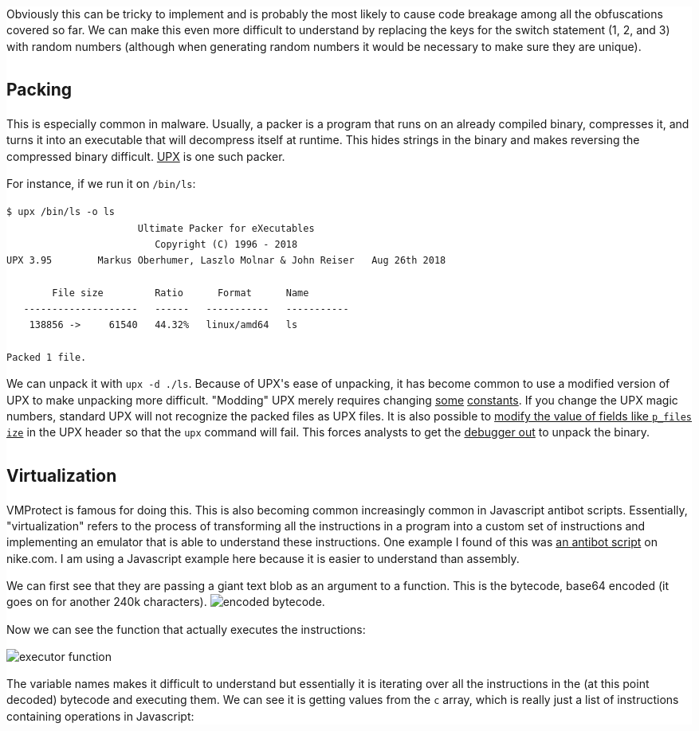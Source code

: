 Obviously this can be tricky to implement and is probably the most likely to cause code breakage among all the obfuscations covered so far.  We can make this even more difficult to understand by replacing the keys for the switch statement (1, 2, and 3) with random numbers (although when generating random numbers it would be necessary to make sure they are unique).

## Packing

This is especially common in malware.  Usually, a packer is a program that runs on an already compiled binary, compresses it, and turns it into an executable that will decompress itself at runtime.  This hides strings in the binary and makes reversing the compressed binary difficult.  [UPX](https://en.wikipedia.org/wiki/UPX) is one such packer.

For instance, if we run it on `/bin/ls`:

    $ upx /bin/ls -o ls
                           Ultimate Packer for eXecutables
                              Copyright (C) 1996 - 2018
    UPX 3.95        Markus Oberhumer, Laszlo Molnar & John Reiser   Aug 26th 2018

            File size         Ratio      Format      Name
       --------------------   ------   -----------   -----------
        138856 ->     61540   44.32%   linux/amd64   ls                            

    Packed 1 file.

We can unpack it with `upx -d ./ls`.  Because of UPX's ease of unpacking, it has become common to use a modified version of UPX to make unpacking more difficult.  "Modding" UPX merely requires changing [some](https://github.com/upx/upx/blob/devel/src/conf.h#L390) [constants](https://github.com/upx/upx/blob/devel/src/packer.cpp#L933).  If you change the UPX magic numbers, standard UPX will not recognize the packed files as UPX files.  It is also possible to [modify the value of fields like `p_filesize`](https://cujo.com/upx-anti-unpacking-techniques-in-iot-malware/) in the UPX header so that the `upx` command will fail.  This forces analysts to get the [debugger out](https://labs.nettitude.com/blog/malware-manual-unpacking-custom-upx/) to unpack the binary.

## Virtualization

VMProtect is famous for doing this.  This is also becoming common increasingly common in Javascript antibot scripts.  Essentially, "virtualization" refers to the process of transforming all the instructions in a program into a custom set of instructions and implementing an emulator that is able to understand these instructions.  One example I found of this was [an antibot script](https://web.archive.org/web/20210624011617if_/https://api.nike.com/149e9513-01fa-4fb0-aad4-566afd725d1b/2d206a39-8ed7-437e-a3be-862e0f06eea3/ips.js) on nike.com.  I am using a Javascript example here because it is easier to understand than assembly.

We can first see that they are passing a giant text blob as an argument to a function.  This is the bytecode, base64 encoded (it goes on for another 240k characters). ![encoded bytecode](https://i.imgur.com/y1fGAI6.png).

Now we can see the function that actually executes the instructions:

![executor function](https://i.imgur.com/cx5hTre.png) 

The variable names makes it difficult to understand but essentially it is iterating over all the instructions in the (at this point decoded) bytecode and executing them.  We can see it is getting values from the `c` array, which is really just a list of instructions containing operations in Javascript:
